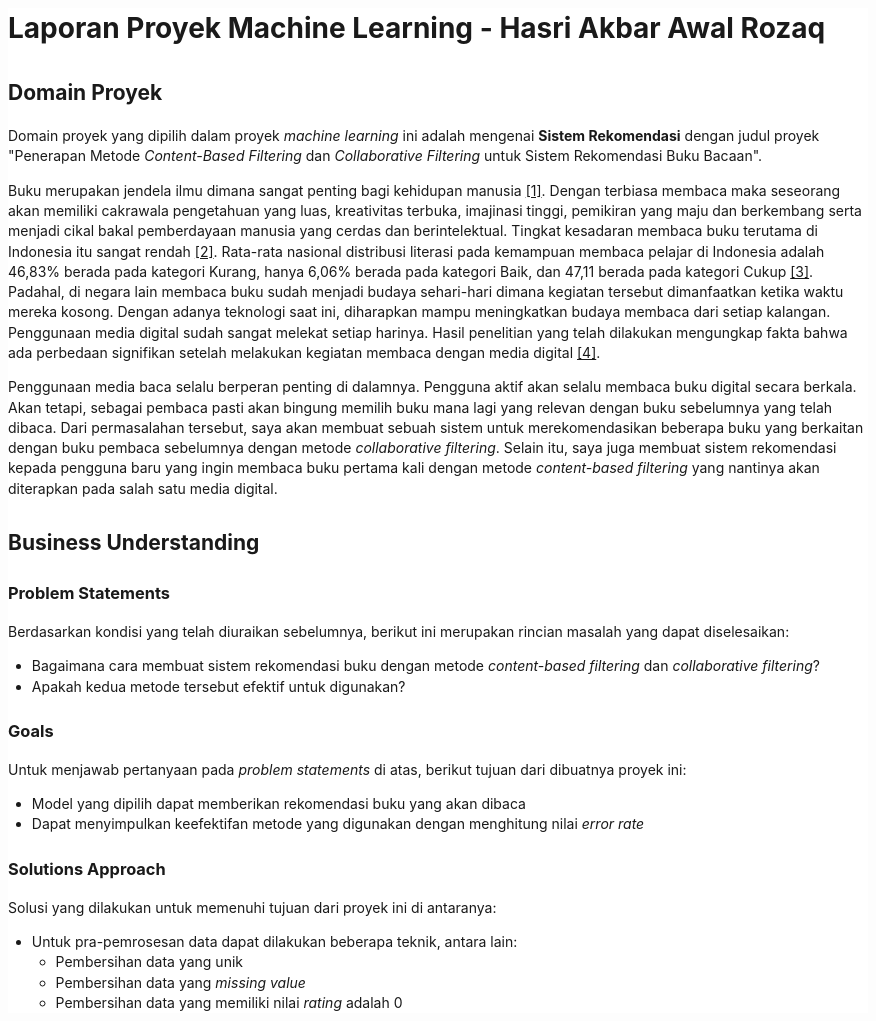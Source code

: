 # Laporan Proyek Machine Learning - Hasri Akbar Awal Rozaq

## Domain Proyek
Domain proyek yang dipilih dalam proyek *machine learning* ini adalah mengenai **Sistem Rekomendasi** dengan judul proyek "Penerapan Metode *Content-Based Filtering* dan *Collaborative Filtering* untuk Sistem Rekomendasi Buku Bacaan".

Buku merupakan jendela ilmu dimana sangat penting bagi kehidupan manusia [[1]](https://journal.unhas.ac.id/index.php/jupiter/article/view/1672). Dengan terbiasa membaca maka 
seseorang akan memiliki cakrawala pengetahuan yang luas, kreativitas terbuka, imajinasi tinggi, pemikiran yang maju dan berkembang serta menjadi cikal bakal pemberdayaan manusia yang cerdas dan berintelektual. Tingkat kesadaran membaca buku terutama di Indonesia itu sangat rendah [[2]](http://garuda.ristekbrin.go.id/documents/detail/477108). Rata-rata nasional distribusi literasi pada kemampuan membaca pelajar di Indonesia adalah 46,83% berada pada kategori Kurang, hanya 6,06% berada pada kategori Baik, dan 47,11 berada pada kategori Cukup [[3]](https://doi.org/10.24246/j.js.2020.v10.i1.p22-33). Padahal, di negara lain membaca buku sudah menjadi budaya sehari-hari dimana kegiatan tersebut dimanfaatkan ketika waktu mereka kosong. Dengan adanya teknologi saat ini, diharapkan mampu meningkatkan budaya membaca dari setiap kalangan. Penggunaan media digital sudah sangat melekat setiap harinya. Hasil penelitian yang telah dilakukan mengungkap fakta bahwa ada perbedaan signifikan setelah melakukan kegiatan membaca dengan media digital [[4]](http://eprints.ukmc.ac.id/3028/).

Penggunaan media baca selalu berperan penting di dalamnya. Pengguna aktif akan selalu membaca buku digital secara berkala. Akan tetapi, sebagai pembaca pasti akan bingung memilih buku mana lagi yang relevan dengan buku sebelumnya yang telah dibaca. Dari permasalahan tersebut, saya akan membuat sebuah sistem untuk merekomendasikan beberapa buku yang berkaitan dengan buku pembaca sebelumnya dengan metode *collaborative filtering*. Selain itu, saya juga membuat sistem rekomendasi kepada pengguna baru yang ingin membaca buku pertama kali dengan metode *content-based filtering* yang nantinya akan diterapkan pada salah satu media digital.

## Business Understanding
### Problem Statements
Berdasarkan kondisi yang telah diuraikan sebelumnya, berikut ini merupakan rincian masalah yang dapat diselesaikan:
- Bagaimana cara membuat sistem rekomendasi buku dengan metode *content-based filtering* dan *collaborative filtering*?
- Apakah kedua metode tersebut efektif untuk digunakan?

### Goals
Untuk menjawab pertanyaan pada *problem statements* di atas, berikut tujuan dari dibuatnya proyek ini:
- Model yang dipilih dapat memberikan rekomendasi buku yang akan dibaca
- Dapat menyimpulkan keefektifan metode yang digunakan dengan menghitung nilai *error rate*

### Solutions Approach
Solusi yang dilakukan untuk memenuhi tujuan dari proyek ini di antaranya:
- Untuk pra-pemrosesan data dapat dilakukan beberapa teknik, antara lain:
  - Pembersihan data yang unik
  - Pembersihan data yang *missing value*
  - Pembersihan data yang memiliki nilai *rating* adalah 0
  